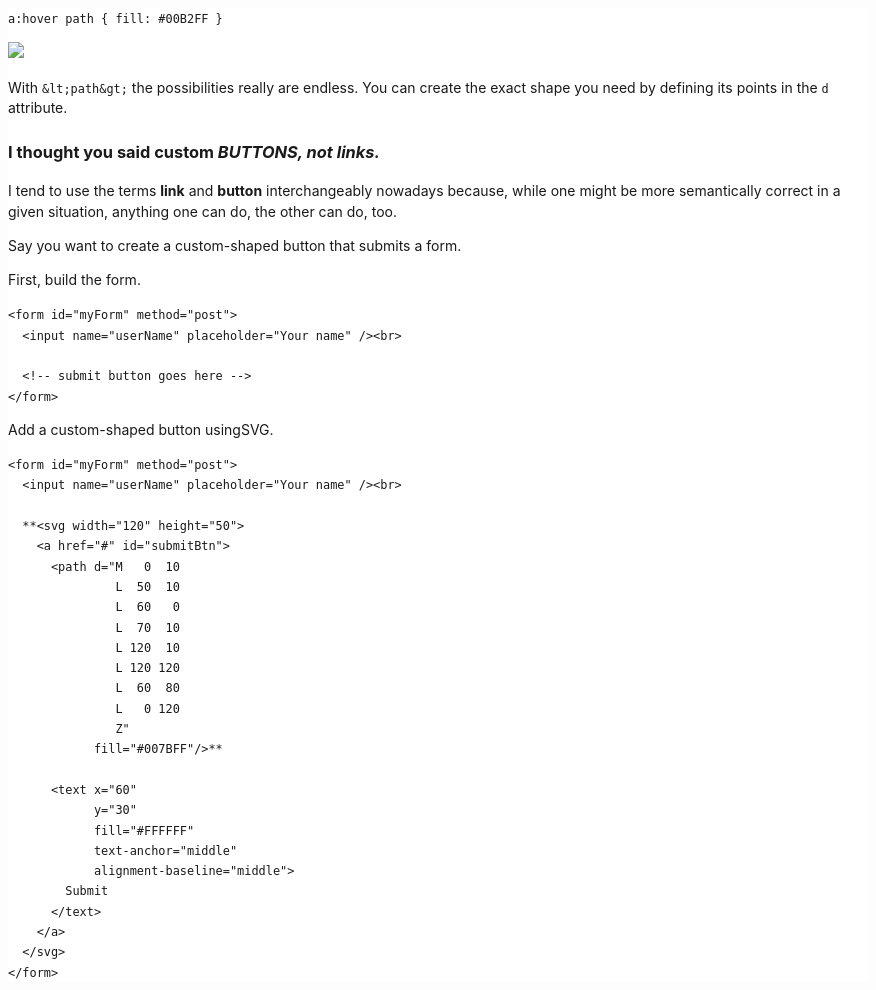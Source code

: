 ```
a:hover path { fill: #00B2FF }
```


![](https://cdn.hashnode.com/res/hashnode/image/upload/v1627410382066/cvkJJDBC4.gif)

With `&lt;path&gt;` the possibilities really are endless. You can create the exact shape you need by defining its points in the `d` attribute.

### I thought you said custom *BUTTONS, not links.*

I tend to use the terms **link** and **button** interchangeably nowadays because, while one might be more semantically correct in a given situation, anything one can do, the other can do, too.

Say you want to create a custom-shaped button that submits a form.

First, build the form.

```
<form id="myForm" method="post">
  <input name="userName" placeholder="Your name" /><br>
  
  <!-- submit button goes here -->
</form>
```


Add a custom-shaped button usingSVG.

```
<form id="myForm" method="post">
  <input name="userName" placeholder="Your name" /><br>
  
  **<svg width="120" height="50">
    <a href="#" id="submitBtn">
      <path d="M   0  10
               L  50  10
               L  60   0
               L  70  10
               L 120  10
               L 120 120
               L  60  80
               L   0 120
               Z"
            fill="#007BFF"/>**

      <text x="60"
            y="30"
            fill="#FFFFFF"
            text-anchor="middle"
            alignment-baseline="middle">
        Submit
      </text>
    </a>
  </svg>
</form>
```
